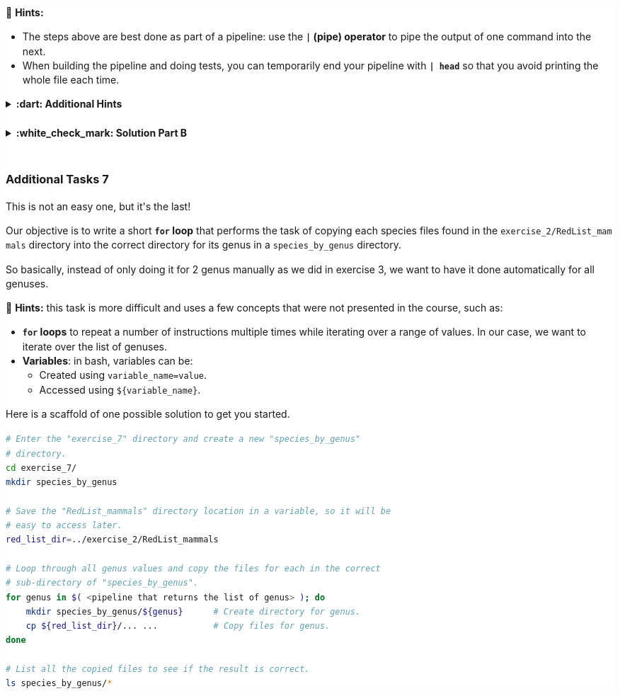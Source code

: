 :dart:
**Hints:**

* The steps above are best done as part of a pipeline: use the
  **`|` (pipe)  operator** to pipe the output of one command into the next.
* When building the pipeline and doing tests, you can temporarily end your
  pipeline with **`| head`** so that you avoid printing the whole file each
  time.

<details><summary><b>:dart: Additional Hints</b></summary></details>

<br>

<details><summary><b>:white_check_mark: Solution Part B</b></summary></details>

<br>

### Additional Tasks 7

This is not an easy one, but it's the last!

Our objective is to write a short **`for` loop** that performs the task
of copying each species files found in the `exercise_2/RedList_mammals`
directory into the correct directory for its genus in a `species_by_genus`
directory.

So basically, instead of only doing it for 2 genus manually as we did in
exercise 3, we want to have it done automatically for all genuses.

:dart:
**Hints:** this task is more difficult and uses a few concepts that were not
presented in the course, such as:

* **`for` loops** to repeat a number of instructions multiple times while
  iterating over a range of values. In our case, we want to iterate over the
  list of genuses.
* **Variables**: in bash, variables can be:
  * Created using `variable_name=value`.
  * Accessed using `${variable_name}`.

Here is a scaffold of one possible solution to get you started.

```sh
# Enter the "exercise_7" directory and create a new "species_by_genus"
# directory.
cd exercise_7/
mkdir species_by_genus

# Save the "RedList_mammals" directory location in a variable, so it will be
# easy to access later.
red_list_dir=../exercise_2/RedList_mammals

# Loop through all genus values and copy the files for each in the correct
# sub-directory of "species_by_genus".
for genus in $( <pipeline that returns the list of genus> ); do
    mkdir species_by_genus/${genus}      # Create directory for genus.
    cp ${red_list_dir}/... ...           # Copy files for genus.
done

# List all the copied files to see if the result is correct.
ls species_by_genus/*
```
